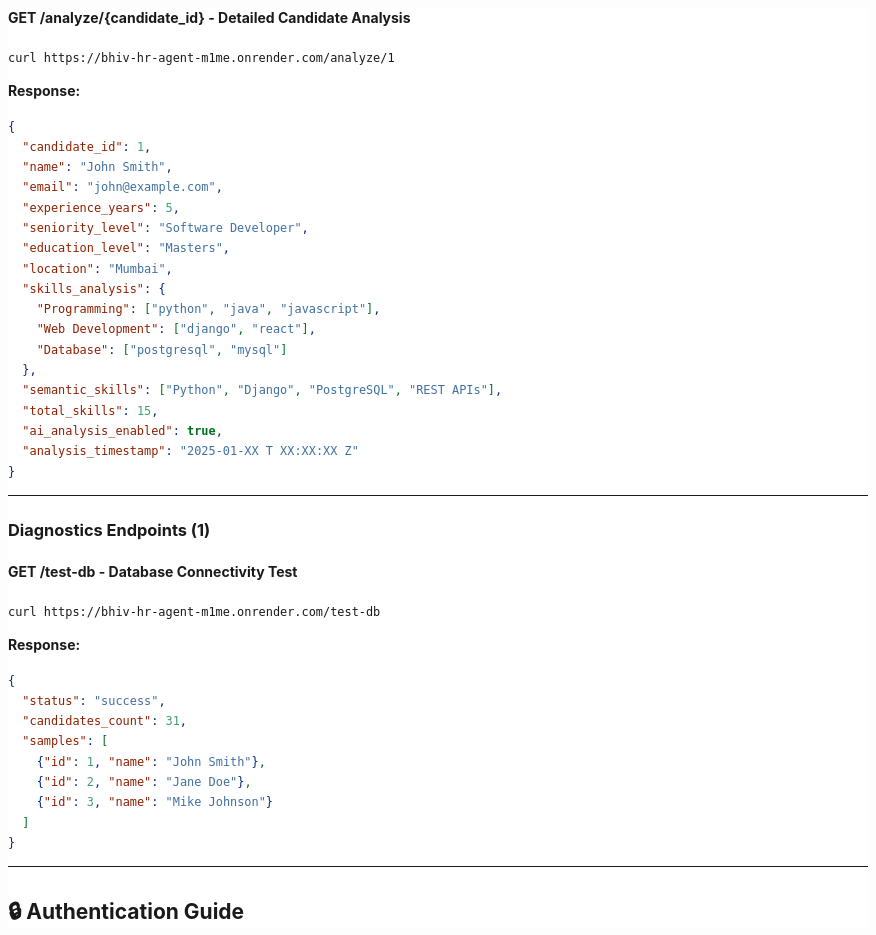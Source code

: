 #### **GET /analyze/{candidate_id}** - Detailed Candidate Analysis
```bash
curl https://bhiv-hr-agent-m1me.onrender.com/analyze/1
```
**Response:**
```json
{
  "candidate_id": 1,
  "name": "John Smith",
  "email": "john@example.com",
  "experience_years": 5,
  "seniority_level": "Software Developer",
  "education_level": "Masters",
  "location": "Mumbai",
  "skills_analysis": {
    "Programming": ["python", "java", "javascript"],
    "Web Development": ["django", "react"],
    "Database": ["postgresql", "mysql"]
  },
  "semantic_skills": ["Python", "Django", "PostgreSQL", "REST APIs"],
  "total_skills": 15,
  "ai_analysis_enabled": true,
  "analysis_timestamp": "2025-01-XX T XX:XX:XX Z"
}
```

---

### **Diagnostics Endpoints (1)**

#### **GET /test-db** - Database Connectivity Test
```bash
curl https://bhiv-hr-agent-m1me.onrender.com/test-db
```
**Response:**
```json
{
  "status": "success",
  "candidates_count": 31,
  "samples": [
    {"id": 1, "name": "John Smith"},
    {"id": 2, "name": "Jane Doe"},
    {"id": 3, "name": "Mike Johnson"}
  ]
}
```

---

## 🔒 Authentication Guide
